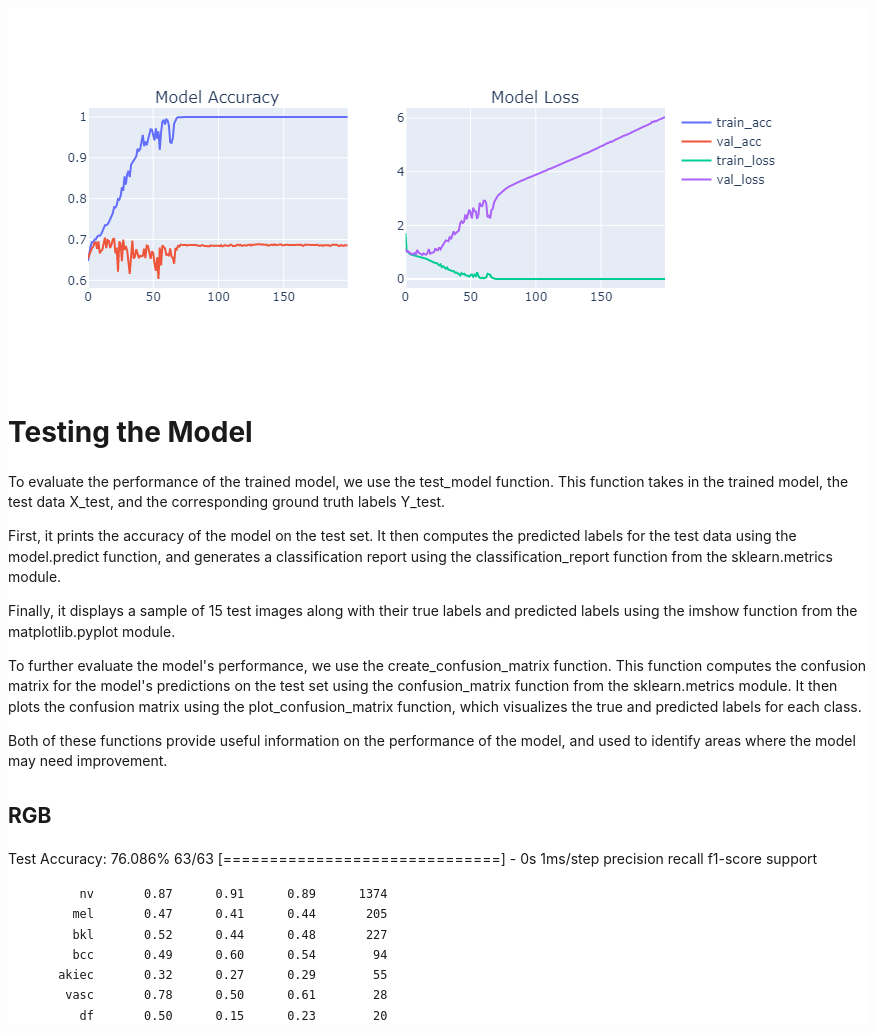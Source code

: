 ![png](output_53_2.png)

# **Testing the Model**

To evaluate the performance of the trained model, we use the test_model function. This function takes in the trained model, the test data X_test, and the corresponding ground truth labels Y_test.

First, it prints the accuracy of the model on the test set. It then computes the predicted labels for the test data using the model.predict function, and generates a classification report using the classification_report function from the sklearn.metrics module.

Finally, it displays a sample of 15 test images along with their true labels and predicted labels using the imshow function from the matplotlib.pyplot module.

To further evaluate the model's performance, we  use the create_confusion_matrix function. This function computes the confusion matrix for the model's predictions on the test set using the confusion_matrix function from the sklearn.metrics module. It then plots the confusion matrix using the plot_confusion_matrix function, which visualizes the true and predicted labels for each class.

Both of these functions provide useful information on the performance of the model, and  used to identify areas where the model may need improvement.

## **RGB**

Test Accuracy: 76.086%
    63/63 [==============================] - 0s 1ms/step
                  precision    recall  f1-score   support
    
              nv       0.87      0.91      0.89      1374
             mel       0.47      0.41      0.44       205
             bkl       0.52      0.44      0.48       227
             bcc       0.49      0.60      0.54        94
           akiec       0.32      0.27      0.29        55
            vasc       0.78      0.50      0.61        28
              df       0.50      0.15      0.23        20
    